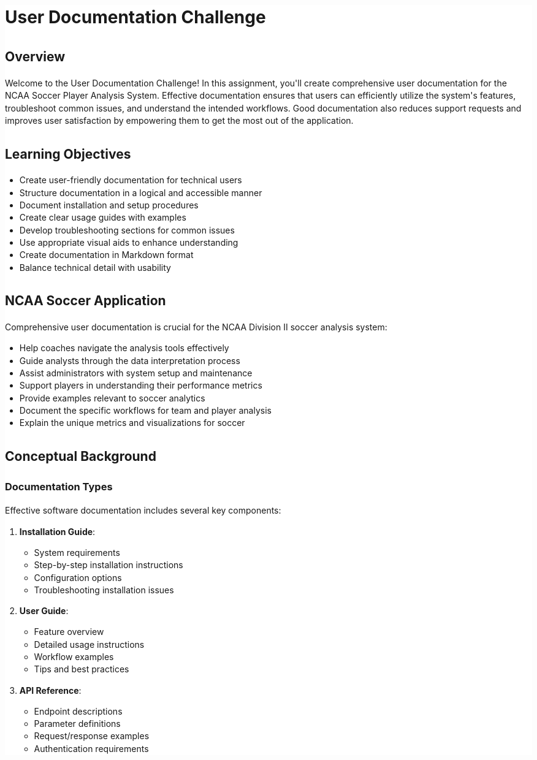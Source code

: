 # User Documentation Challenge

## Overview
Welcome to the User Documentation Challenge! In this assignment, you'll create comprehensive user documentation for the NCAA Soccer Player Analysis System. Effective documentation ensures that users can efficiently utilize the system's features, troubleshoot common issues, and understand the intended workflows. Good documentation also reduces support requests and improves user satisfaction by empowering them to get the most out of the application.

## Learning Objectives
- Create user-friendly documentation for technical users
- Structure documentation in a logical and accessible manner
- Document installation and setup procedures
- Create clear usage guides with examples
- Develop troubleshooting sections for common issues
- Use appropriate visual aids to enhance understanding
- Create documentation in Markdown format
- Balance technical detail with usability

## NCAA Soccer Application
Comprehensive user documentation is crucial for the NCAA Division II soccer analysis system:
- Help coaches navigate the analysis tools effectively
- Guide analysts through the data interpretation process
- Assist administrators with system setup and maintenance
- Support players in understanding their performance metrics
- Provide examples relevant to soccer analytics
- Document the specific workflows for team and player analysis
- Explain the unique metrics and visualizations for soccer

## Conceptual Background

### Documentation Types
Effective software documentation includes several key components:

1. **Installation Guide**:
   - System requirements
   - Step-by-step installation instructions
   - Configuration options
   - Troubleshooting installation issues

2. **User Guide**:
   - Feature overview
   - Detailed usage instructions
   - Workflow examples
   - Tips and best practices

3. **API Reference**:
   - Endpoint descriptions
   - Parameter definitions
   - Request/response examples
   - Authentication requirements
